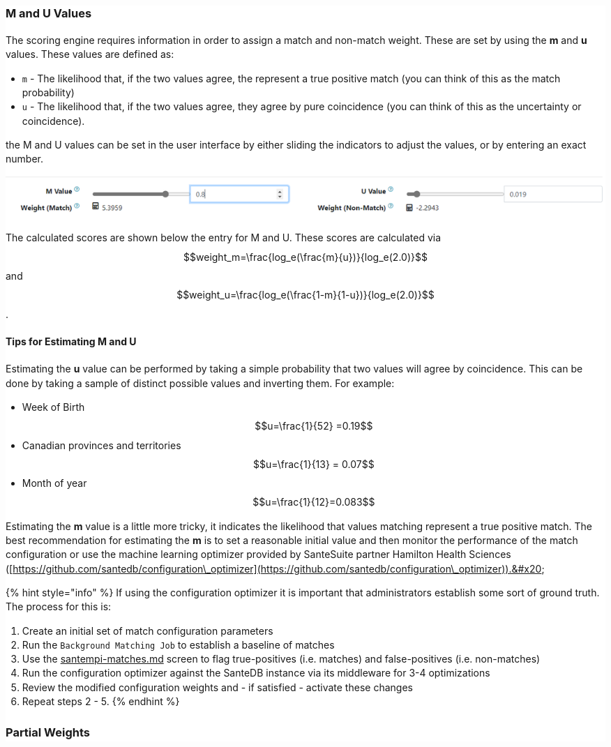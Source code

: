 ### M and U Values

The scoring engine requires information in order to assign a match and non-match weight. These are set by using the **m** and **u** values. These values are defined as:

* `m` - The likelihood that, if the two values agree, the represent a true positive match (you can think of this as the match probability)
* `u` - The likelihood that, if the two values agree, they agree by pure coincidence (you can think of this as the uncertainty or coincidence).

the M and U values can be set in the user interface by either sliding the indicators to adjust the values, or by entering an exact number.

![](<../../../.gitbook/assets/image (408).png>)

The calculated scores are shown below the entry for M and U. These scores are calculated via $$weight_m=\frac{log_e(\frac{m}{u})}{log_e(2.0)}$$ and $$weight_u=\frac{log_e(\frac{1-m}{1-u})}{log_e(2.0)}$$.

#### Tips for Estimating M and U

Estimating the **u** value can be performed by taking a simple probability that two values will agree by coincidence. This can be done by taking a sample of distinct possible values and inverting them. For example:

* Week of Birth  $$u=\frac{1}{52} =0.19$$&#x20;
* Canadian provinces and territories $$u=\frac{1}{13} = 0.07$$
* Month of year $$u=\frac{1}{12}=0.083$$

Estimating the **m** value is a little more tricky, it indicates the likelihood that values matching represent a true positive match. The best recommendation for estimating the **m** is to set a reasonable initial value and then monitor the performance of the match configuration or use the machine learning optimizer provided by SanteSuite partner Hamilton Health Sciences ([https://github.com/santedb/configuration\_optimizer](https://github.com/santedb/configuration\_optimizer)).&#x20;

{% hint style="info" %}
If using the configuration optimizer it is important that administrators establish some sort of ground truth. The process for this is:

1. Create an initial set of match configuration parameters
2. Run the `Background Matching Job` to establish a baseline of matches
3. Use the [santempi-matches.md](../santempi-matches.md "mention") screen to flag true-positives (i.e. matches) and false-positives (i.e. non-matches)
4. Run the configuration optimizer against the SanteDB instance via its middleware for 3-4 optimizations
5. Review the modified configuration weights and - if satisfied - activate these changes&#x20;
6. Repeat steps 2 - 5.
{% endhint %}

### Partial Weights
